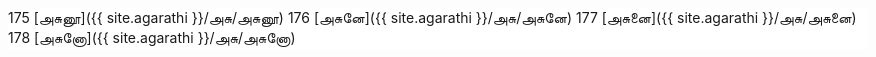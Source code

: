 175 [அசுனூ]({{ site.agarathi }}/அசு/அசுனூ) 
176 [அசுனே]({{ site.agarathi }}/அசு/அசுனே) 
177 [அசுனை]({{ site.agarathi }}/அசு/அசுனை) 
178 [அசுனோ]({{ site.agarathi }}/அசு/அசுனோ) 

    
